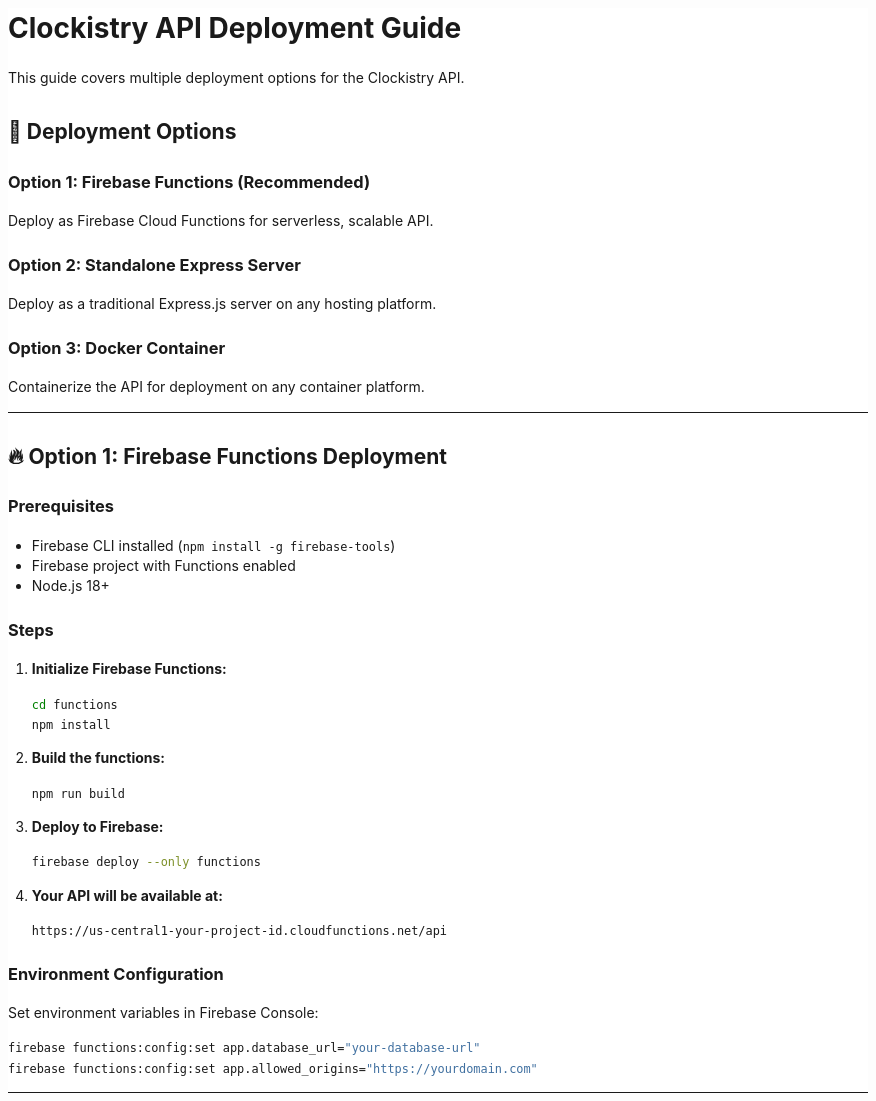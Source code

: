 # Clockistry API Deployment Guide

This guide covers multiple deployment options for the Clockistry API.

## 🚀 Deployment Options

### Option 1: Firebase Functions (Recommended)
Deploy as Firebase Cloud Functions for serverless, scalable API.

### Option 2: Standalone Express Server
Deploy as a traditional Express.js server on any hosting platform.

### Option 3: Docker Container
Containerize the API for deployment on any container platform.

---

## 🔥 Option 1: Firebase Functions Deployment

### Prerequisites
- Firebase CLI installed (`npm install -g firebase-tools`)
- Firebase project with Functions enabled
- Node.js 18+

### Steps

1. **Initialize Firebase Functions:**
   ```bash
   cd functions
   npm install
   ```

2. **Build the functions:**
   ```bash
   npm run build
   ```

3. **Deploy to Firebase:**
   ```bash
   firebase deploy --only functions
   ```

4. **Your API will be available at:**
   ```
   https://us-central1-your-project-id.cloudfunctions.net/api
   ```

### Environment Configuration
Set environment variables in Firebase Console:
```bash
firebase functions:config:set app.database_url="your-database-url"
firebase functions:config:set app.allowed_origins="https://yourdomain.com"
```

---